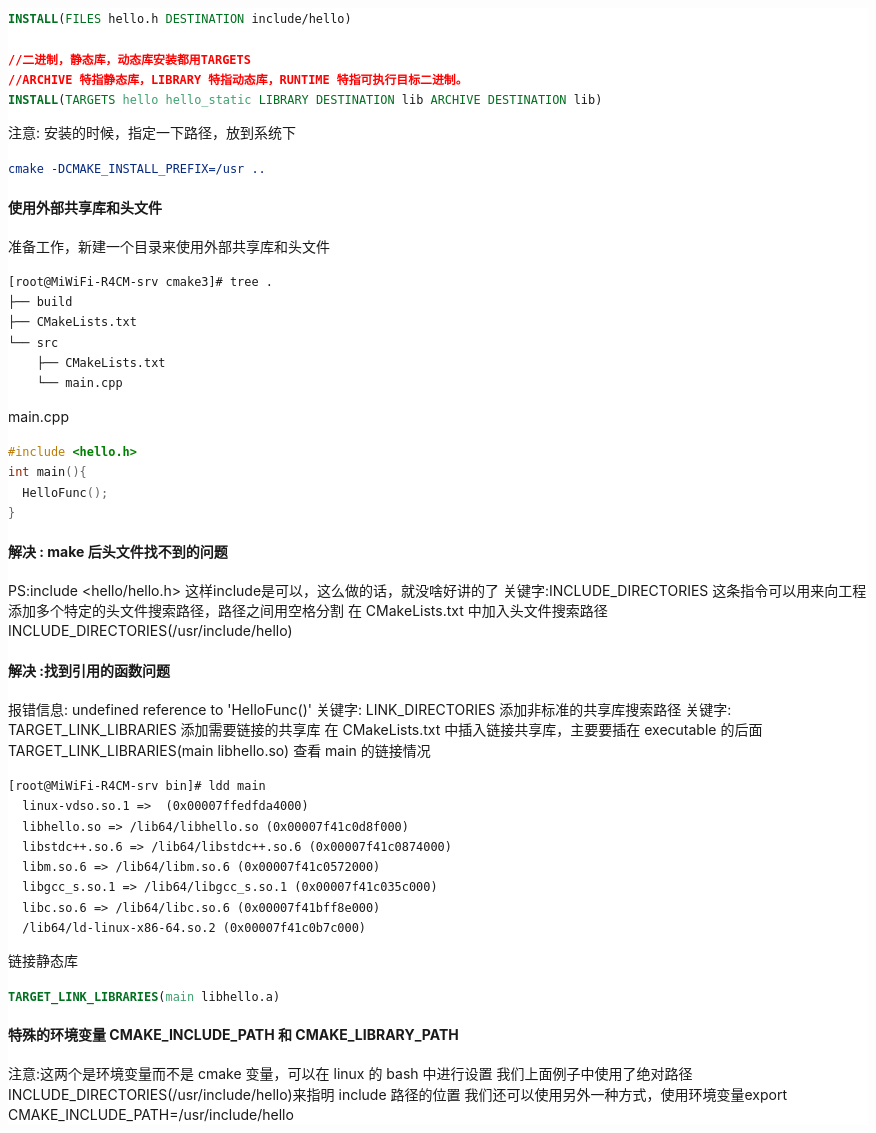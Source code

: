```cmake
INSTALL(FILES hello.h DESTINATION include/hello)

//二进制，静态库，动态库安装都用TARGETS  
//ARCHIVE 特指静态库，LIBRARY 特指动态库，RUNTIME 特指可执行目标二进制。  
INSTALL(TARGETS hello hello_static LIBRARY DESTINATION lib ARCHIVE DESTINATION lib)
```
注意: 安装的时候，指定一下路径，放到系统下
```cmake
cmake -DCMAKE_INSTALL_PREFIX=/usr ..
```
#### 使用外部共享库和头文件
准备工作，新建一个目录来使用外部共享库和头文件
```
[root@MiWiFi-R4CM-srv cmake3]# tree .  
├── build  
├── CMakeLists.txt
└── src  
	├── CMakeLists.txt 
	└── main.cpp
```
main.cpp
```cpp
#include <hello.h>
int main(){
  HelloFunc();
}
```
#### 解决 : make 后头文件找不到的问题  
PS:include <hello/hello.h> 这样include是可以，这么做的话，就没啥好讲的了
关键字:INCLUDE_DIRECTORIES 这条指令可以用来向工程添加多个特定的头文件搜索路径，路径之间用空格分割
在 CMakeLists.txt 中加入头文件搜索路径 
INCLUDE_DIRECTORIES(/usr/include/hello)

#### 解决 :找到引用的函数问题
报错信息: undefined reference to 'HelloFunc()'
关键字: LINK_DIRECTORIES 添加非标准的共享库搜索路径 
关键字: TARGET_LINK_LIBRARIES 添加需要链接的共享库 
在 CMakeLists.txt 中插入链接共享库，主要要插在 executable 的后面 
TARGET_LINK_LIBRARIES(main libhello.so)
查看 main 的链接情况
```
[root@MiWiFi-R4CM-srv bin]# ldd main
  linux-vdso.so.1 =>  (0x00007ffedfda4000)
  libhello.so => /lib64/libhello.so (0x00007f41c0d8f000)
  libstdc++.so.6 => /lib64/libstdc++.so.6 (0x00007f41c0874000)
  libm.so.6 => /lib64/libm.so.6 (0x00007f41c0572000)
  libgcc_s.so.1 => /lib64/libgcc_s.so.1 (0x00007f41c035c000)
  libc.so.6 => /lib64/libc.so.6 (0x00007f41bff8e000)
  /lib64/ld-linux-x86-64.so.2 (0x00007f41c0b7c000)
```
链接静态库
```CMAKE
TARGET_LINK_LIBRARIES(main libhello.a)
```
#### 特殊的环境变量 CMAKE_INCLUDE_PATH 和 CMAKE_LIBRARY_PATH
注意:这两个是环境变量而不是 cmake 变量，可以在 linux 的 bash 中进行设置 
我们上面例子中使用了绝对路径 INCLUDE_DIRECTORIES(/usr/include/hello)来指明 include 路径的位置 
我们还可以使用另外一种方式，使用环境变量export CMAKE_INCLUDE_PATH=/usr/include/hello